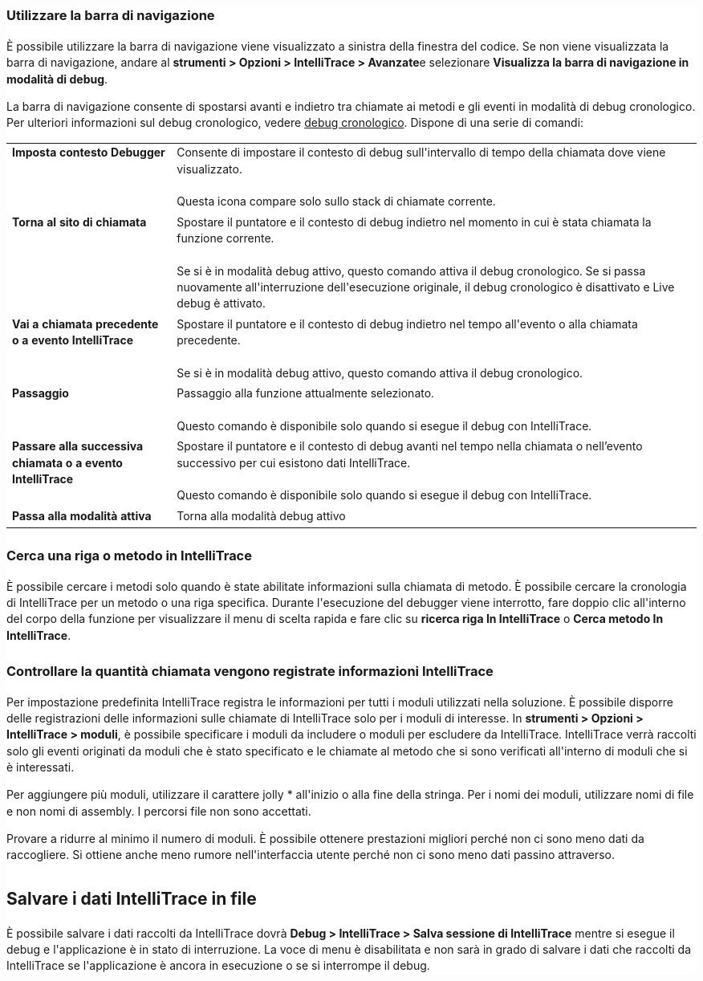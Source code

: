 ### <a name="use-the-navigation-gutter"></a>Utilizzare la barra di navigazione  
 È possibile utilizzare la barra di navigazione viene visualizzato a sinistra della finestra del codice. Se non viene visualizzata la barra di navigazione, andare al **strumenti > Opzioni > IntelliTrace > Avanzate**e selezionare **Visualizza la barra di navigazione in modalità di debug**.  
  
 La barra di navigazione consente di spostarsi avanti e indietro tra chiamate ai metodi e gli eventi in modalità di debug cronologico. Per ulteriori informazioni sul debug cronologico, vedere [debug cronologico](../debugger/historical-debugging.md). Dispone di una serie di comandi:  
  
|||  
|-|-|  
|**Imposta contesto Debugger**|Consente di impostare il contesto di debug sull'intervallo di tempo della chiamata dove viene visualizzato.<br /><br /> Questa icona compare solo sullo stack di chiamate corrente.|  
|**Torna al sito di chiamata**|Spostare il puntatore e il contesto di debug indietro nel momento in cui è stata chiamata la funzione corrente.<br /><br /> Se si è in modalità debug attivo, questo comando attiva il debug cronologico. Se si passa nuovamente all'interruzione dell'esecuzione originale, il debug cronologico è disattivato e Live debug è attivato.|  
|**Vai a chiamata precedente o a evento IntelliTrace**|Spostare il puntatore e il contesto di debug indietro nel tempo all'evento o alla chiamata precedente.<br /><br /> Se si è in modalità debug attivo, questo comando attiva il debug cronologico.|  
|**Passaggio**|Passaggio alla funzione attualmente selezionato.<br /><br /> Questo comando è disponibile solo quando si esegue il debug con IntelliTrace.|  
|**Passare alla successiva chiamata o a evento IntelliTrace**|Spostare il puntatore e il contesto di debug avanti nel tempo nella chiamata o nell’evento successivo per cui esistono dati IntelliTrace.<br /><br /> Questo comando è disponibile solo quando si esegue il debug con IntelliTrace.|  
|**Passa alla modalità attiva**|Torna alla modalità debug attivo|  
  
### <a name="search-for-a-line-or-method-in-intellitrace"></a>Cerca una riga o metodo in IntelliTrace  
 È possibile cercare i metodi solo quando è state abilitate informazioni sulla chiamata di metodo. È possibile cercare la cronologia di IntelliTrace per un metodo o una riga specifica. Durante l'esecuzione del debugger viene interrotto, fare doppio clic all'interno del corpo della funzione per visualizzare il menu di scelta rapida e fare clic su **ricerca riga In IntelliTrace** o **Cerca metodo In IntelliTrace**.  
  
###  <a name="ControlCallData"></a>Controllare la quantità chiamata vengono registrate informazioni IntelliTrace  
 Per impostazione predefinita IntelliTrace registra le informazioni per tutti i moduli utilizzati nella soluzione. È possibile disporre delle registrazioni delle informazioni sulle chiamate di IntelliTrace solo per i moduli di interesse. In **strumenti > Opzioni > IntelliTrace > moduli**, è possibile specificare i moduli da includere o moduli per escludere da IntelliTrace. IntelliTrace verrà raccolti solo gli eventi originati da moduli che è stato specificato e le chiamate al metodo che si sono verificati all'interno di moduli che si è interessati.  
  
 Per aggiungere più moduli, utilizzare il carattere jolly * all'inizio o alla fine della stringa. Per i nomi dei moduli, utilizzare nomi di file e non nomi di assembly. I percorsi file non sono accettati.  
  
 Provare a ridurre al minimo il numero di moduli. È possibile ottenere prestazioni migliori perché non ci sono meno dati da raccogliere. Si ottiene anche meno rumore nell'interfaccia utente perché non ci sono meno dati passino attraverso.  
  
##  <a name="SaveSession"></a>Salvare i dati IntelliTrace in file  
 È possibile salvare i dati raccolti da IntelliTrace dovrà **Debug > IntelliTrace > Salva sessione di IntelliTrace** mentre si esegue il debug e l'applicazione è in stato di interruzione. La voce di menu è disabilitata e non sarà in grado di salvare i dati che raccolti da IntelliTrace se l'applicazione è ancora in esecuzione o se si interrompe il debug.  
  